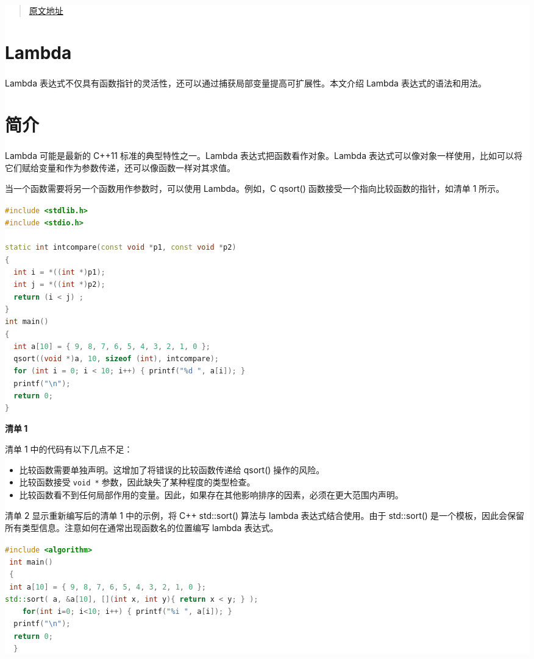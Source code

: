 > [原文地址](https://www.oracle.com/cn/servers/technologies/howto-use-lambda-exp-cpp11.html)

# Lambda

Lambda 表达式不仅具有函数指针的灵活性，还可以通过捕获局部变量提高可扩展性。本文介绍 Lambda 表达式的语法和用法。

# 简介

Lambda 可能是最新的 C++11 标准的典型特性之一。Lambda 表达式把函数看作对象。Lambda 表达式可以像对象一样使用，比如可以将它们赋给变量和作为参数传递，还可以像函数一样对其求值。

当一个函数需要将另一个函数用作参数时，可以使用 Lambda。例如，C qsort() 函数接受一个指向比较函数的指针，如清单 1 所示。

```c++
#include <stdlib.h>
#include <stdio.h>

static int intcompare(const void *p1, const void *p2)
{
  int i = *((int *)p1);
  int j = *((int *)p2);
  return (i < j) ;
}
int main()
{
  int a[10] = { 9, 8, 7, 6, 5, 4, 3, 2, 1, 0 };
  qsort((void *)a, 10, sizeof (int), intcompare);
  for (int i = 0; i < 10; i++) { printf("%d ", a[i]); }
  printf("\n");
  return 0;
}
```

**清单 1**

清单 1 中的代码有以下几点不足：

- 比较函数需要单独声明。这增加了将错误的比较函数传递给 qsort() 操作的风险。
- 比较函数接受 `void *` 参数，因此缺失了某种程度的类型检查。
- 比较函数看不到任何局部作用的变量。因此，如果存在其他影响排序的因素，必须在更大范围内声明。

清单 2 显示重新编写后的清单 1 中的示例，将 C++ std::sort() 算法与 lambda 表达式结合使用。由于 std::sort() 是一个模板，因此会保留所有类型信息。注意如何在通常出现函数名的位置编写 lambda 表达式。

```c++
#include <algorithm>
 int main()
 {
 int a[10] = { 9, 8, 7, 6, 5, 4, 3, 2, 1, 0 };
std::sort( a, &a[10], [](int x, int y){ return x < y; } );
    for(int i=0; i<10; i++) { printf("%i ", a[i]); }
  printf("\n");
  return 0;
  }
```
